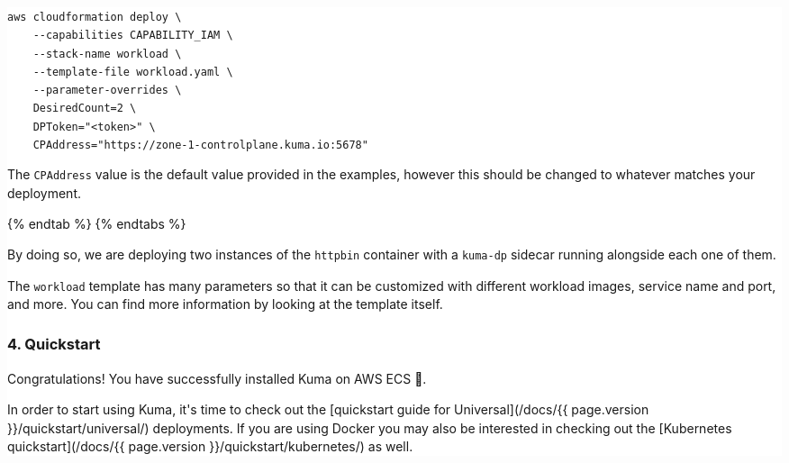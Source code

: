 ```shell
aws cloudformation deploy \
    --capabilities CAPABILITY_IAM \
    --stack-name workload \
    --template-file workload.yaml \
    --parameter-overrides \
    DesiredCount=2 \
    DPToken="<token>" \
    CPAddress="https://zone-1-controlplane.kuma.io:5678"
```

The `CPAddress` value is the default value provided in the examples, however this should be changed to whatever matches your deployment.

{% endtab %}
{% endtabs %}

By doing so, we are deploying two instances of the `httpbin` container with a `kuma-dp` sidecar running alongside each one of them.

The `workload` template has many parameters so that it can be customized with different workload images, service name and port, and more. You can find more information by looking at the template itself.

### 4. Quickstart

Congratulations! You have successfully installed Kuma on AWS ECS 🚀. 

In order to start using Kuma, it's time to check out the [quickstart guide for Universal](/docs/{{ page.version }}/quickstart/universal/) deployments. If you are using Docker you may also be interested in checking out the [Kubernetes quickstart](/docs/{{ page.version }}/quickstart/kubernetes/) as well.
